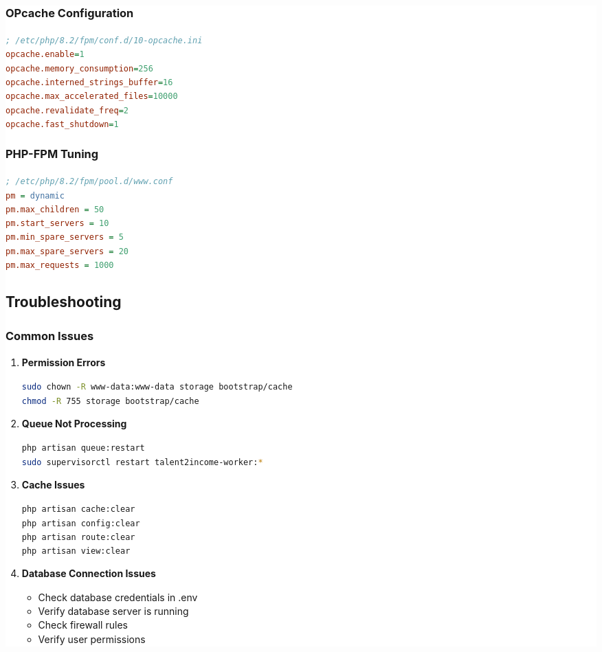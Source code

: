 ### OPcache Configuration

```ini
; /etc/php/8.2/fpm/conf.d/10-opcache.ini
opcache.enable=1
opcache.memory_consumption=256
opcache.interned_strings_buffer=16
opcache.max_accelerated_files=10000
opcache.revalidate_freq=2
opcache.fast_shutdown=1
```

### PHP-FPM Tuning

```ini
; /etc/php/8.2/fpm/pool.d/www.conf
pm = dynamic
pm.max_children = 50
pm.start_servers = 10
pm.min_spare_servers = 5
pm.max_spare_servers = 20
pm.max_requests = 1000
```

## Troubleshooting

### Common Issues

1. **Permission Errors**
   ```bash
   sudo chown -R www-data:www-data storage bootstrap/cache
   chmod -R 755 storage bootstrap/cache
   ```

2. **Queue Not Processing**
   ```bash
   php artisan queue:restart
   sudo supervisorctl restart talent2income-worker:*
   ```

3. **Cache Issues**
   ```bash
   php artisan cache:clear
   php artisan config:clear
   php artisan route:clear
   php artisan view:clear
   ```

4. **Database Connection Issues**
   - Check database credentials in .env
   - Verify database server is running
   - Check firewall rules
   - Verify user permissions

